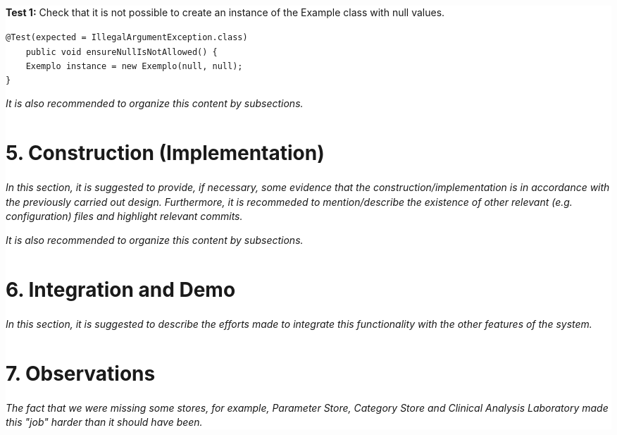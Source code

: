 **Test 1:** Check that it is not possible to create an instance of the Example class with null values. 

	@Test(expected = IllegalArgumentException.class)
		public void ensureNullIsNotAllowed() {
		Exemplo instance = new Exemplo(null, null);
	}

*It is also recommended to organize this content by subsections.* 

# 5. Construction (Implementation)

*In this section, it is suggested to provide, if necessary, some evidence that the construction/implementation is in accordance with the previously carried out design. Furthermore, it is recommeded to mention/describe the existence of other relevant (e.g. configuration) files and highlight relevant commits.*

*It is also recommended to organize this content by subsections.* 

# 6. Integration and Demo 

*In this section, it is suggested to describe the efforts made to integrate this functionality with the other features of the system.*


# 7. Observations

*The fact that we were missing some stores, for example, Parameter Store, Category Store and Clinical Analysis Laboratory made this "job" harder than it should have been.*




